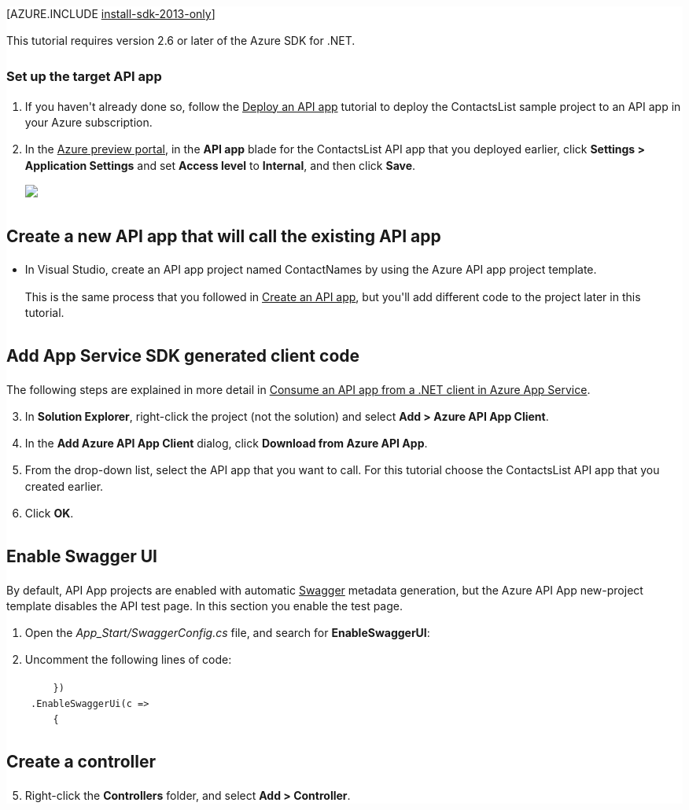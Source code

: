 [AZURE.INCLUDE [install-sdk-2013-only](../../includes/install-sdk-2013-only.md)]

This tutorial requires version 2.6 or later of the Azure SDK for .NET.

### Set up the target API app

1. If you haven't already done so, follow the [Deploy an API app](app-service-dotnet-deploy-api-app.md) tutorial to deploy the ContactsList sample project to an API app in your Azure subscription.

2. In the [Azure preview portal](https://portal.azure.com/), in the **API app** blade for the ContactsList API app that you deployed earlier, click **Settings > Application Settings** and set **Access level** to **Internal**, and then click **Save**.

    ![](./media/app-service-api-dotnet-consume-internal/setinternal.png)
 
## Create a new API app that will call the existing API app

- In Visual Studio, create an API app project named ContactNames by using the Azure API app project template.

    This is the same process that you followed in [Create an API app](app-service-dotnet-create-api-app.md), but you'll add different code to the project later in this tutorial.
 
## Add App Service SDK generated client code

The following steps are explained in more detail in [Consume an API app from a .NET client in Azure App Service](app-service-api-dotnet-consume.md). 

3. In **Solution Explorer**, right-click the project (not the solution) and select **Add > Azure API App Client**. 

3. In the **Add Azure API App Client** dialog, click **Download from Azure API App**. 

5. From the drop-down list, select the API app that you want to call. For this tutorial choose the ContactsList API app that you created earlier.

7. Click **OK**. 

## Enable Swagger UI

By default, API App projects are enabled with automatic [Swagger](http://swagger.io/ "Official Swagger information") metadata generation, but the Azure API App new-project template disables the API test page. In this section you enable the test page.

1. Open the *App_Start/SwaggerConfig.cs* file, and search for **EnableSwaggerUI**:

2. Uncomment the following lines of code:

            })
        .EnableSwaggerUi(c =>
            {

## Create a controller

5. Right-click the **Controllers** folder, and select **Add > Controller**. 

